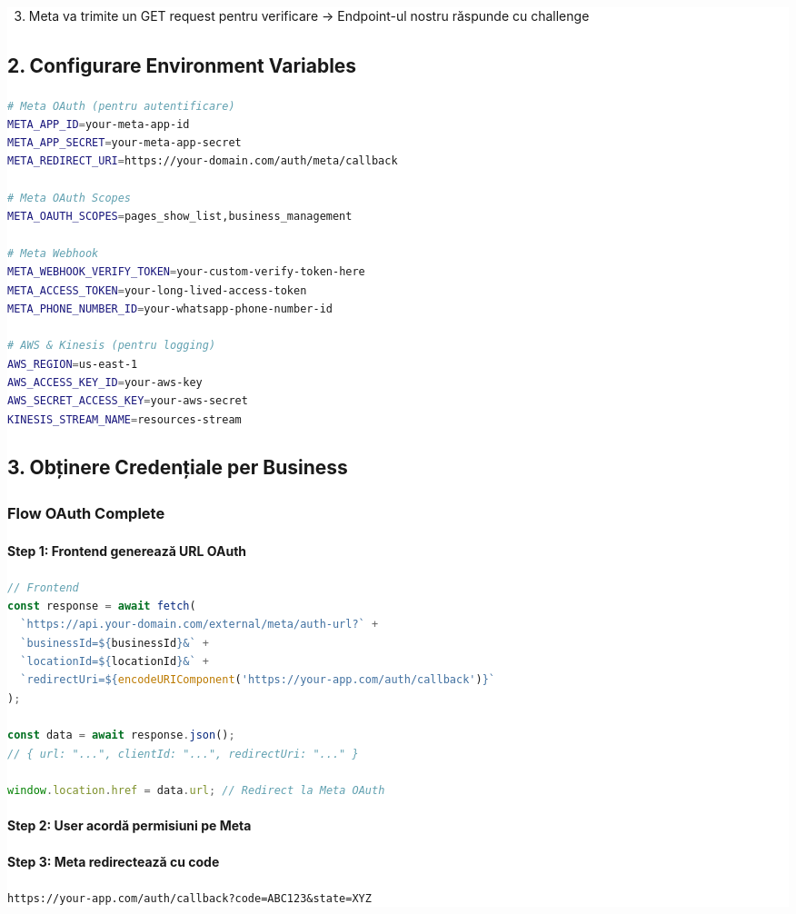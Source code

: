 3. Meta va trimite un GET request pentru verificare → Endpoint-ul nostru răspunde cu challenge

## 2. Configurare Environment Variables

```bash
# Meta OAuth (pentru autentificare)
META_APP_ID=your-meta-app-id
META_APP_SECRET=your-meta-app-secret
META_REDIRECT_URI=https://your-domain.com/auth/meta/callback

# Meta OAuth Scopes
META_OAUTH_SCOPES=pages_show_list,business_management

# Meta Webhook
META_WEBHOOK_VERIFY_TOKEN=your-custom-verify-token-here
META_ACCESS_TOKEN=your-long-lived-access-token
META_PHONE_NUMBER_ID=your-whatsapp-phone-number-id

# AWS & Kinesis (pentru logging)
AWS_REGION=us-east-1
AWS_ACCESS_KEY_ID=your-aws-key
AWS_SECRET_ACCESS_KEY=your-aws-secret
KINESIS_STREAM_NAME=resources-stream
```

## 3. Obținere Credențiale per Business

### Flow OAuth Complete

#### Step 1: Frontend generează URL OAuth

```typescript
// Frontend
const response = await fetch(
  `https://api.your-domain.com/external/meta/auth-url?` +
  `businessId=${businessId}&` +
  `locationId=${locationId}&` +
  `redirectUri=${encodeURIComponent('https://your-app.com/auth/callback')}`
);

const data = await response.json();
// { url: "...", clientId: "...", redirectUri: "..." }

window.location.href = data.url; // Redirect la Meta OAuth
```

#### Step 2: User acordă permisiuni pe Meta

#### Step 3: Meta redirectează cu code

```
https://your-app.com/auth/callback?code=ABC123&state=XYZ
```
